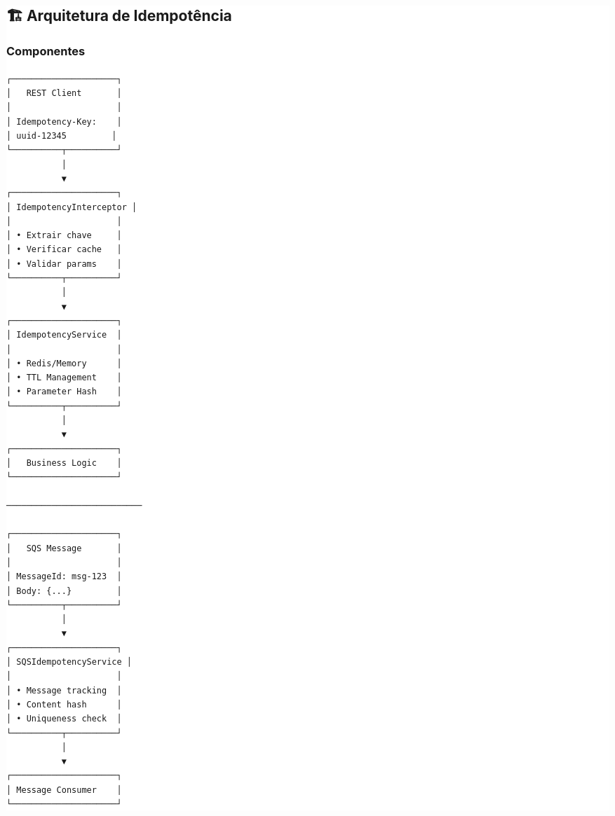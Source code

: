 
## 🏗️ **Arquitetura de Idempotência**

### Componentes

```
┌─────────────────────┐
│   REST Client       │
│                     │
│ Idempotency-Key:    │
│ uuid-12345         │
└──────────┬──────────┘
           │
           ▼
┌─────────────────────┐
│ IdempotencyInterceptor │
│                     │
│ • Extrair chave     │
│ • Verificar cache   │
│ • Validar params    │
└──────────┬──────────┘
           │
           ▼
┌─────────────────────┐
│ IdempotencyService  │
│                     │
│ • Redis/Memory      │
│ • TTL Management    │
│ • Parameter Hash    │
└──────────┬──────────┘
           │
           ▼
┌─────────────────────┐
│   Business Logic    │
└─────────────────────┘

───────────────────────────

┌─────────────────────┐
│   SQS Message       │
│                     │
│ MessageId: msg-123  │
│ Body: {...}         │
└──────────┬──────────┘
           │
           ▼
┌─────────────────────┐
│ SQSIdempotencyService │
│                     │
│ • Message tracking  │
│ • Content hash      │
│ • Uniqueness check  │
└──────────┬──────────┘
           │
           ▼
┌─────────────────────┐
│ Message Consumer    │
└─────────────────────┘
```
